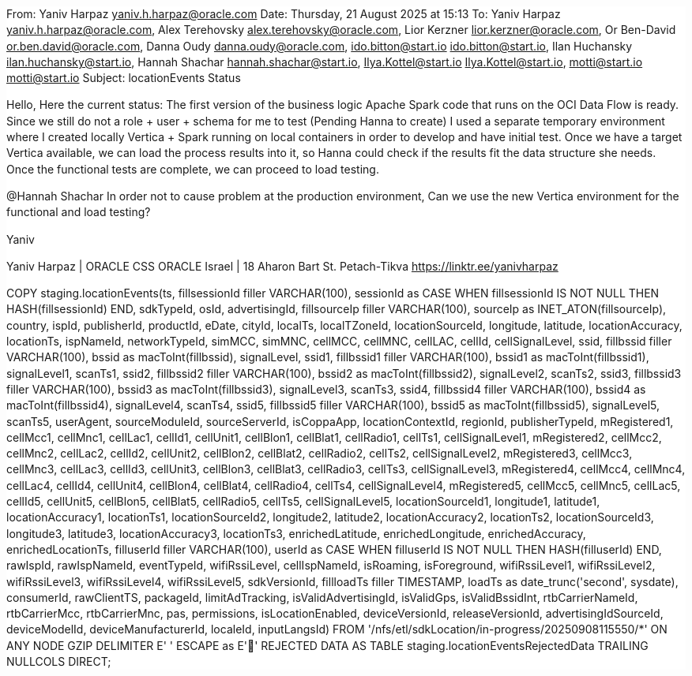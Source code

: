  
From: Yaniv Harpaz <yaniv.h.harpaz@oracle.com>
Date: Thursday, 21 August 2025 at 15:13
To: Yaniv Harpaz <yaniv.h.harpaz@oracle.com>, Alex Terehovsky <alex.terehovsky@oracle.com>, Lior Kerzner <lior.kerzner@oracle.com>, Or Ben-David <or.ben.david@oracle.com>, Danna Oudy <danna.oudy@oracle.com>, ido.bitton@start.io <ido.bitton@start.io>, Ilan Huchansky <ilan.huchansky@start.io>, Hannah Shachar <hannah.shachar@start.io>, Ilya.Kottel@start.io <Ilya.Kottel@start.io>, motti@start.io <motti@start.io>
Subject: locationEvents Status

Hello,
Here the current status:
The first version of the business logic Apache Spark code that runs on the OCI Data Flow is ready.
Since we still do not a role + user + schema for me to test (Pending Hanna to create)
I used a separate temporary environment where I created locally Vertica + Spark running on local containers in order to develop and have initial test.
Once we have a target Vertica available, we can load the process results into it, so Hanna could check if the results fit the data structure she needs.
Once the functional tests are complete, we can proceed to load testing.
 
@Hannah Shachar
In order not to cause problem at the production environment,
Can we use the new Vertica environment for the functional and load testing?
 
Yaniv
 
 

Yaniv Harpaz | ORACLE CSS
ORACLE Israel | 18 Aharon Bart St. Petach-Tikva
https://linktr.ee/yanivharpaz
 
COPY staging.locationEvents(ts, fillsessionId filler VARCHAR(100), sessionId as CASE WHEN fillsessionId IS NOT NULL THEN HASH(fillsessionId) END, sdkTypeId, osId, advertisingId, fillsourceIp filler VARCHAR(100), sourceIp as INET_ATON(fillsourceIp), country, ispId, publisherId, productId, eDate, cityId, localTs, localTZoneId, locationSourceId, longitude, latitude, locationAccuracy, locationTs, ispNameId, networkTypeId, simMCC, simMNC, cellMCC, cellMNC, cellLAC, cellId, cellSignalLevel, ssid, fillbssid filler VARCHAR(100), bssid as macToInt(fillbssid), signalLevel, ssid1, fillbssid1 filler VARCHAR(100), bssid1 as macToInt(fillbssid1), signalLevel1, scanTs1, ssid2, fillbssid2 filler VARCHAR(100), bssid2 as macToInt(fillbssid2), signalLevel2, scanTs2, ssid3, fillbssid3 filler VARCHAR(100), bssid3 as macToInt(fillbssid3), signalLevel3, scanTs3, ssid4, fillbssid4 filler VARCHAR(100), bssid4 as macToInt(fillbssid4), signalLevel4, scanTs4, ssid5, fillbssid5 filler VARCHAR(100), bssid5 as macToInt(fillbssid5), signalLevel5, scanTs5, userAgent, sourceModuleId, sourceServerId, isCoppaApp, locationContextId, regionId, publisherTypeId, mRegistered1, cellMcc1, cellMnc1, cellLac1, cellId1, cellUnit1, cellBlon1, cellBlat1, cellRadio1, cellTs1, cellSignalLevel1, mRegistered2, cellMcc2, cellMnc2, cellLac2, cellId2, cellUnit2, cellBlon2, cellBlat2, cellRadio2, cellTs2, cellSignalLevel2, mRegistered3, cellMcc3, cellMnc3, cellLac3, cellId3, cellUnit3, cellBlon3, cellBlat3, cellRadio3, cellTs3, cellSignalLevel3, mRegistered4, cellMcc4, cellMnc4, cellLac4, cellId4, cellUnit4, cellBlon4, cellBlat4, cellRadio4, cellTs4, cellSignalLevel4, mRegistered5, cellMcc5, cellMnc5, cellLac5, cellId5, cellUnit5, cellBlon5, cellBlat5, cellRadio5, cellTs5, cellSignalLevel5, locationSourceId1, longitude1, latitude1, locationAccuracy1, locationTs1, locationSourceId2, longitude2, latitude2, locationAccuracy2, locationTs2, locationSourceId3, longitude3, latitude3, locationAccuracy3, locationTs3, enrichedLatitude, enrichedLongitude, enrichedAccuracy, enrichedLocationTs, filluserId filler VARCHAR(100), userId as CASE WHEN filluserId IS NOT NULL THEN HASH(filluserId) END, rawIspId, rawIspNameId, eventTypeId, wifiRssiLevel, cellIspNameId, isRoaming, isForeground, wifiRssiLevel1, wifiRssiLevel2, wifiRssiLevel3, wifiRssiLevel4, wifiRssiLevel5, sdkVersionId, fillloadTs filler TIMESTAMP, loadTs as date_trunc('second', sysdate), consumerId, rawClientTS, packageId, limitAdTracking, isValidAdvertisingId, isValidGps, isValidBssidInt, rtbCarrierNameId, rtbCarrierMcc, rtbCarrierMnc, pas, permissions, isLocationEnabled, deviceVersionId, releaseVersionId, advertisingIdSourceId, deviceModelId, deviceManufacturerId, localeId, inputLangsId) FROM '/nfs/etl/sdkLocation/in-progress/20250908115550/*' ON ANY NODE GZIP DELIMITER E' ' ESCAPE as E'' REJECTED DATA AS TABLE staging.locationEventsRejectedData TRAILING NULLCOLS DIRECT;
